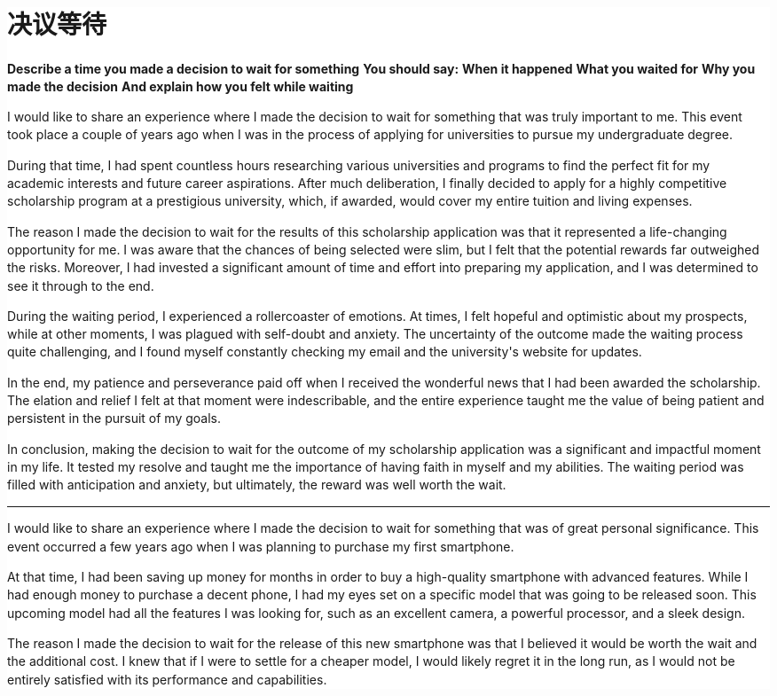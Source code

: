 
# 决议等待

**Describe a time you made a decision to wait for something**
**You should say:**
**When it happened**
**What you waited for**
**Why you made the decision**
**And explain how you felt while waiting**

I would like to share an experience where I made the decision to wait for something that was truly important to me. This event took place a couple of years ago when I was in the process of applying for universities to pursue my undergraduate degree.

During that time, I had spent countless hours researching various universities and programs to find the perfect fit for my academic interests and future career aspirations. After much deliberation, I finally decided to apply for a highly competitive scholarship program at a prestigious university, which, if awarded, would cover my entire tuition and living expenses.

The reason I made the decision to wait for the results of this scholarship application was that it represented a life-changing opportunity for me. I was aware that the chances of being selected were slim, but I felt that the potential rewards far outweighed the risks. Moreover, I had invested a significant amount of time and effort into preparing my application, and I was determined to see it through to the end.

During the waiting period, I experienced a rollercoaster of emotions. At times, I felt hopeful and optimistic about my prospects, while at other moments, I was plagued with self-doubt and anxiety. The uncertainty of the outcome made the waiting process quite challenging, and I found myself constantly checking my email and the university's website for updates.

In the end, my patience and perseverance paid off when I received the wonderful news that I had been awarded the scholarship. The elation and relief I felt at that moment were indescribable, and the entire experience taught me the value of being patient and persistent in the pursuit of my goals.

In conclusion, making the decision to wait for the outcome of my scholarship application was a significant and impactful moment in my life. It tested my resolve and taught me the importance of having faith in myself and my abilities. The waiting period was filled with anticipation and anxiety, but ultimately, the reward was well worth the wait.

---

I would like to share an experience where I made the decision to wait for something that was of great personal significance. This event occurred a few years ago when I was planning to purchase my first smartphone.

At that time, I had been saving up money for months in order to buy a high-quality smartphone with advanced features. While I had enough money to purchase a decent phone, I had my eyes set on a specific model that was going to be released soon. This upcoming model had all the features I was looking for, such as an excellent camera, a powerful processor, and a sleek design.

The reason I made the decision to wait for the release of this new smartphone was that I believed it would be worth the wait and the additional cost. I knew that if I were to settle for a cheaper model, I would likely regret it in the long run, as I would not be entirely satisfied with its performance and capabilities.
